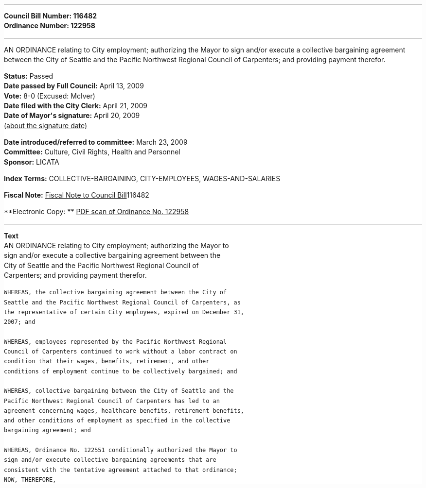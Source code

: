 * * * * *  
  
**Council Bill Number: [](#h0)[](#h2)116482**   
**Ordinance Number: 122958**  
  
* * * * *  
  
AN ORDINANCE relating to City employment; authorizing the Mayor to sign and/or execute a collective bargaining agreement between the City of Seattle and the Pacific Northwest Regional Council of Carpenters; and providing payment therefor.  
  
**Status:** Passed   
**Date passed by Full Council:** April 13, 2009   
**Vote:** 8-0 (Excused: McIver)   
**Date filed with the City Clerk:** April 21, 2009   
**Date of Mayor's signature:** April 20, 2009   
[(about the signature date)](/~public/approvaldate.htm)   
  
  
**Date introduced/referred to committee:** March 23, 2009   
**Committee:** Culture, Civil Rights, Health and Personnel   
**Sponsor:** LICATA   
  
**Index Terms:** COLLECTIVE-BARGAINING, CITY-EMPLOYEES, WAGES-AND-SALARIES  
  
**Fiscal Note:** [Fiscal Note to Council Bill](http://clerk.seattle.gov/~public/fnote/116482.htm)[](#h1)[](#h3)116482  
  
**Electronic Copy: ** [PDF scan of Ordinance No. 122958](/~archives/Ordinances/Ord_122958.pdf)  
  
* * * * *  
  
**Text**  
    AN ORDINANCE relating to City employment; authorizing the Mayor to  
    sign and/or execute a collective bargaining agreement between the  
    City of Seattle and the Pacific Northwest Regional Council of  
    Carpenters; and providing payment therefor.  
  
    WHEREAS, the collective bargaining agreement between the City of  
    Seattle and the Pacific Northwest Regional Council of Carpenters, as  
    the representative of certain City employees, expired on December 31,  
    2007; and  
  
    WHEREAS, employees represented by the Pacific Northwest Regional  
    Council of Carpenters continued to work without a labor contract on  
    condition that their wages, benefits, retirement, and other  
    conditions of employment continue to be collectively bargained; and  
  
    WHEREAS, collective bargaining between the City of Seattle and the  
    Pacific Northwest Regional Council of Carpenters has led to an  
    agreement concerning wages, healthcare benefits, retirement benefits,  
    and other conditions of employment as specified in the collective  
    bargaining agreement; and  
  
    WHEREAS, Ordinance No. 122551 conditionally authorized the Mayor to  
    sign and/or execute collective bargaining agreements that are  
    consistent with the tentative agreement attached to that ordinance;  
    NOW, THEREFORE,  
  